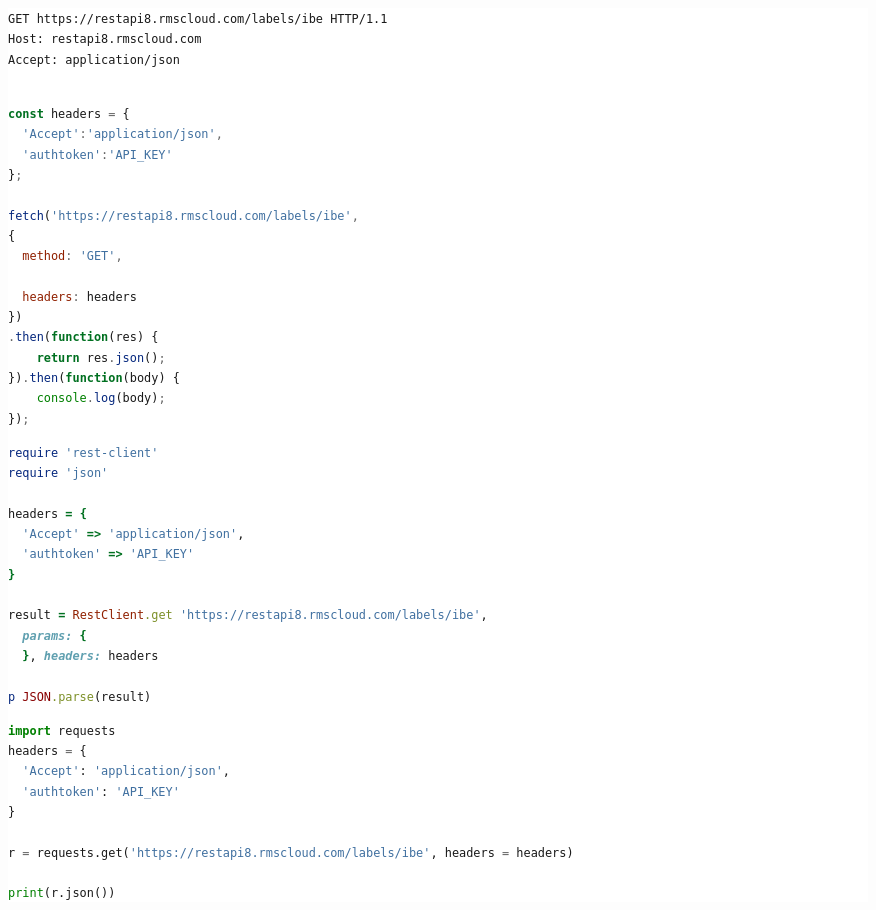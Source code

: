 ```http
GET https://restapi8.rmscloud.com/labels/ibe HTTP/1.1
Host: restapi8.rmscloud.com
Accept: application/json

```

```javascript

const headers = {
  'Accept':'application/json',
  'authtoken':'API_KEY'
};

fetch('https://restapi8.rmscloud.com/labels/ibe',
{
  method: 'GET',

  headers: headers
})
.then(function(res) {
    return res.json();
}).then(function(body) {
    console.log(body);
});

```

```ruby
require 'rest-client'
require 'json'

headers = {
  'Accept' => 'application/json',
  'authtoken' => 'API_KEY'
}

result = RestClient.get 'https://restapi8.rmscloud.com/labels/ibe',
  params: {
  }, headers: headers

p JSON.parse(result)

```

```python
import requests
headers = {
  'Accept': 'application/json',
  'authtoken': 'API_KEY'
}

r = requests.get('https://restapi8.rmscloud.com/labels/ibe', headers = headers)

print(r.json())

```
